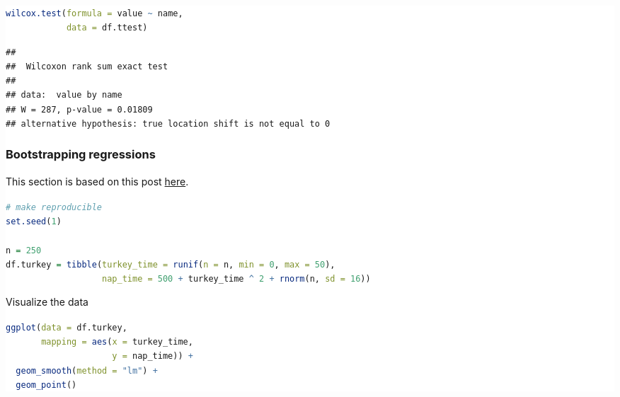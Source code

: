 
```r
wilcox.test(formula = value ~ name,
            data = df.ttest)
```

```
## 
## 	Wilcoxon rank sum exact test
## 
## data:  value by name
## W = 287, p-value = 0.01809
## alternative hypothesis: true location shift is not equal to 0
```

### Bootstrapping regressions 

This section is based on this post [here](https://ademos.people.uic.edu/Chapter12.html#4_what_about_a_more_problematic_example). 


```r
# make reproducible
set.seed(1)

n = 250 
df.turkey = tibble(turkey_time = runif(n = n, min = 0, max = 50),
                   nap_time = 500 + turkey_time ^ 2 + rnorm(n, sd = 16))
```

Visualize the data 


```r
ggplot(data = df.turkey, 
       mapping = aes(x = turkey_time,
                     y = nap_time)) + 
  geom_smooth(method = "lm") +
  geom_point()  
```
